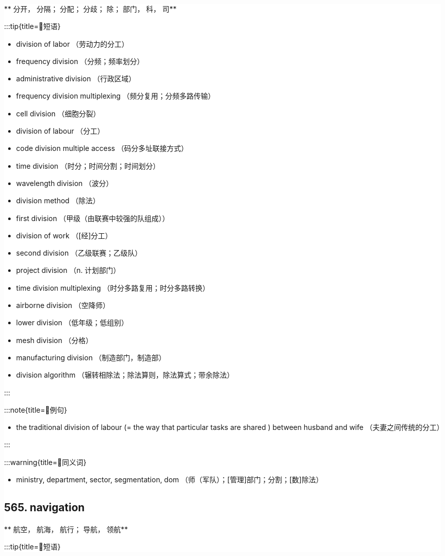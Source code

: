 ** 分开， 分隔； 分配； 分歧； 除； 部门， 科， 司**

:::tip{title=🤩短语}

- division of labor （劳动力的分工）

- frequency division （分频；频率划分）

- administrative division （行政区域）

- frequency division multiplexing （频分复用；分频多路传输）

- cell division （细胞分裂）

- division of labour （分工）

- code division multiple access （码分多址联接方式）

- time division （时分；时间分割；时间划分）

- wavelength division （波分）

- division method （除法）

- first division （甲级（由联赛中较强的队组成））

- division of work （[经]分工）

- second division （乙级联赛；乙级队）

- project division （n. 计划部门）

- time division multiplexing （时分多路复用；时分多路转换）

- airborne division （空降师）

- lower division （低年级；低组别）

- mesh division （分格）

- manufacturing division （制造部门，制造部）

- division algorithm （辗转相除法；除法算则，除法算式；带余除法）

:::

:::note{title=🎤例句}

- the traditional division of labour (= the way that particular tasks are shared ) between husband and wife （夫妻之间传统的分工）

:::

:::warning{title=🤔同义词}

- ministry, department, sector, segmentation, dom （师（军队）；[管理]部门；分割；[数]除法）


## 565. navigation

** 航空， 航海， 航行； 导航， 领航**

:::tip{title=🤩短语}
